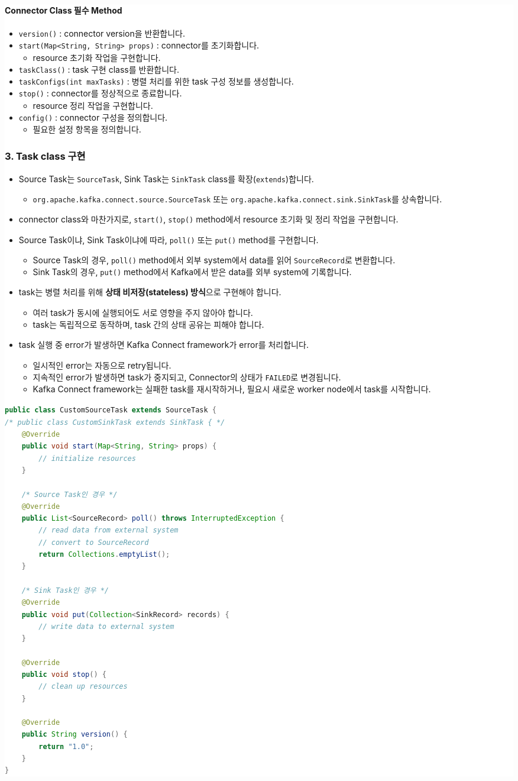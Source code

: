 #### Connector Class 필수 Method

- `version()` : connector version을 반환합니다.
- `start(Map<String, String> props)` : connector를 초기화합니다.
    - resource 초기화 작업을 구현합니다.
- `taskClass()` : task 구현 class를 반환합니다.
- `taskConfigs(int maxTasks)` : 병렬 처리를 위한 task 구성 정보를 생성합니다.
- `stop()` : connector를 정상적으로 종료합니다.
    - resource 정리 작업을 구현합니다.
- `config()` : connector 구성을 정의합니다.
    - 필요한 설정 항목을 정의합니다.


### 3. Task class 구현

- Source Task는 `SourceTask`, Sink Task는 `SinkTask` class를 확장(`extends`)합니다.
    - `org.apache.kafka.connect.source.SourceTask` 또는 `org.apache.kafka.connect.sink.SinkTask`를 상속합니다.

- connector class와 마찬가지로, `start()`, `stop()` method에서 resource 초기화 및 정리 작업을 구현합니다.

- Source Task이냐, Sink Task이냐에 따라, `poll()` 또는 `put()` method를 구현합니다.
    - Source Task의 경우, `poll()` method에서 외부 system에서 data를 읽어 `SourceRecord`로 변환합니다.
    - Sink Task의 경우, `put()` method에서 Kafka에서 받은 data를 외부 system에 기록합니다.

- task는 병렬 처리를 위해 **상태 비저장(stateless) 방식**으로 구현해야 합니다.
    - 여러 task가 동시에 실행되어도 서로 영향을 주지 않아야 합니다.
    - task는 독립적으로 동작하며, task 간의 상태 공유는 피해야 합니다.

- task 실행 중 error가 발생하면 Kafka Connect framework가 error를 처리합니다.
    - 일시적인 error는 자동으로 retry됩니다.
    - 지속적인 error가 발생하면 task가 중지되고, Connector의 상태가 `FAILED`로 변경됩니다.
    - Kafka Connect framework는 실패한 task를 재시작하거나, 필요시 새로운 worker node에서 task를 시작합니다.

```java
public class CustomSourceTask extends SourceTask {
/* public class CustomSinkTask extends SinkTask { */
    @Override
    public void start(Map<String, String> props) {
        // initialize resources
    }

    /* Source Task인 경우 */
    @Override
    public List<SourceRecord> poll() throws InterruptedException {
        // read data from external system
        // convert to SourceRecord
        return Collections.emptyList();
    }

    /* Sink Task인 경우 */
    @Override
    public void put(Collection<SinkRecord> records) {
        // write data to external system
    }

    @Override
    public void stop() {
        // clean up resources
    }

    @Override
    public String version() {
        return "1.0";
    }
}
```

